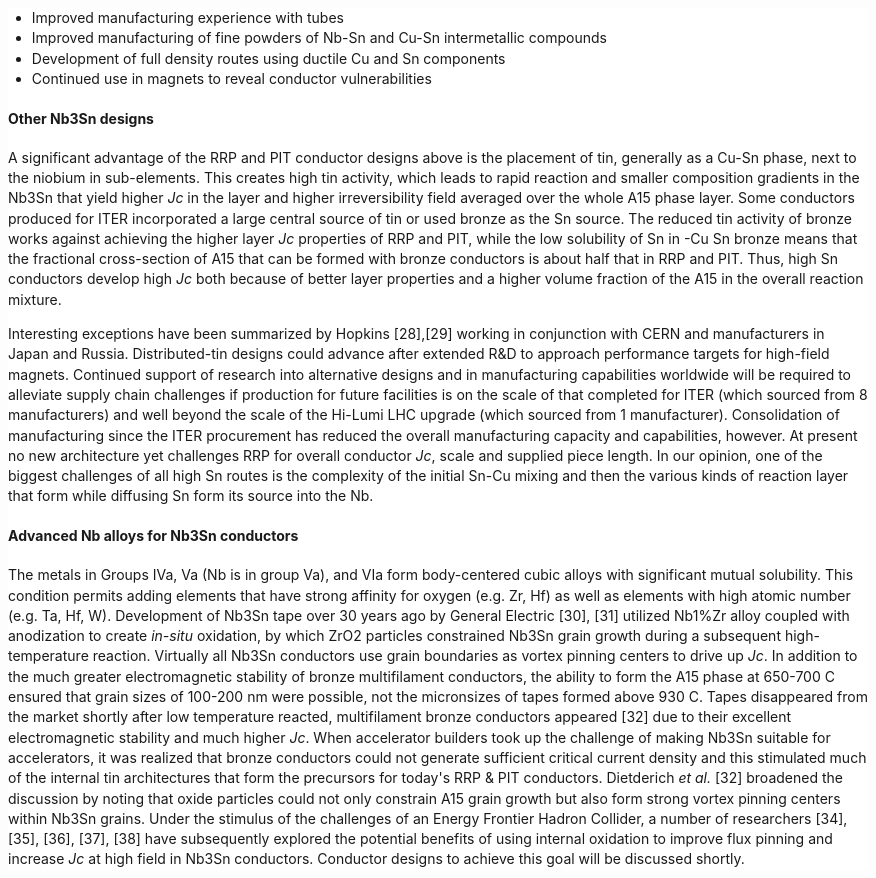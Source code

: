 - Improved manufacturing experience with tubes
- Improved manufacturing of fine powders of Nb-Sn and Cu-Sn intermetallic compounds
- Development of full density routes using ductile Cu and Sn components
- Continued use in magnets to reveal conductor vulnerabilities

#### Other Nb3Sn designs

A significant advantage of the RRP and PIT conductor designs above is the placement of tin, generally as a Cu-Sn phase, next to the niobium in sub-elements. This creates high tin activity, which leads to rapid reaction and smaller composition gradients in the Nb3Sn that yield higher *Jc* in the layer and higher irreversibility field averaged over the whole A15 phase layer. Some conductors produced for ITER incorporated a large central source of tin or used bronze as the Sn source. The reduced tin activity of bronze works against achieving the higher layer *Jc* properties of RRP and PIT, while the low solubility of Sn in -Cu Sn bronze means that the fractional cross-section of A15 that can be formed with bronze conductors is about half that in RRP and PIT. Thus, high Sn conductors develop high *Jc* both because of better layer properties and a higher volume fraction of the A15 in the overall reaction mixture.

Interesting exceptions have been summarized by Hopkins [28],[29] working in conjunction with CERN and manufacturers in Japan and Russia. Distributed-tin designs could advance after extended R&D to approach performance targets for high-field magnets. Continued support of research into alternative designs and in manufacturing capabilities worldwide will be required to alleviate supply chain challenges if production for future facilities is on the scale of that completed for ITER (which sourced from 8 manufacturers) and well beyond the scale of the Hi-Lumi LHC upgrade (which sourced from 1 manufacturer). Consolidation of manufacturing since the ITER procurement has reduced the overall manufacturing capacity and capabilities, however. At present no new architecture yet challenges RRP for overall conductor *Jc*, scale and supplied piece length. In our opinion, one of the biggest challenges of all high Sn routes is the complexity of the initial Sn-Cu mixing and then the various kinds of reaction layer that form while diffusing Sn form its source into the Nb.
#### Advanced Nb alloys for Nb3Sn conductors

The metals in Groups IVa, Va (Nb is in group Va), and VIa form body-centered cubic alloys with significant mutual solubility. This condition permits adding elements that have strong affinity for oxygen (e.g. Zr, Hf) as well as elements with high atomic number (e.g. Ta, Hf, W). Development of Nb3Sn tape over 30 years ago by General Electric [30], [31] utilized Nb1%Zr alloy coupled with anodization to create *in-situ* oxidation, by which ZrO2 particles constrained Nb3Sn grain growth during a subsequent high-temperature reaction. Virtually all Nb3Sn conductors use grain boundaries as vortex pinning centers to drive up *Jc*. In addition to the much greater electromagnetic stability of bronze multifilament conductors, the ability to form the A15 phase at 650-700 C ensured that grain sizes of 100-200 nm were possible, not the micronsizes of tapes formed above 930 C. Tapes disappeared from the market shortly after low temperature reacted, multifilament bronze conductors appeared [32] due to their excellent electromagnetic stability and much higher *Jc*. When accelerator builders took up the challenge of making Nb3Sn suitable for accelerators, it was realized that bronze conductors could not generate sufficient critical current density and this stimulated much of the internal tin architectures that form the precursors for today's RRP & PIT conductors. Dietderich *et al.* [32] broadened the discussion by noting that oxide particles could not only constrain A15 grain growth but also form strong vortex pinning centers within Nb3Sn grains. Under the stimulus of the challenges of an Energy Frontier Hadron Collider, a number of researchers [34], [35], [36], [37], [38] have subsequently explored the potential benefits of using internal oxidation to improve flux pinning and increase *Jc* at high field in Nb3Sn conductors. Conductor designs to achieve this goal will be discussed shortly.
